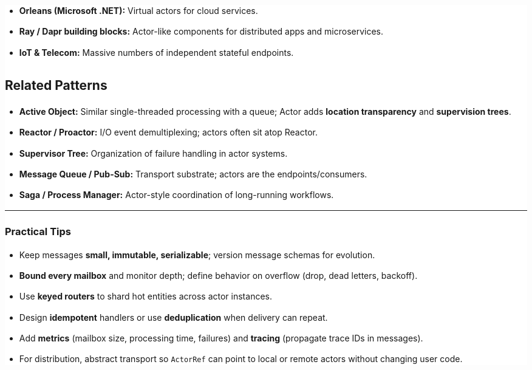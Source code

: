 -   **Orleans (Microsoft .NET):** Virtual actors for cloud services.

-   **Ray / Dapr building blocks:** Actor-like components for distributed apps and microservices.

-   **IoT & Telecom:** Massive numbers of independent stateful endpoints.


## Related Patterns

-   **Active Object:** Similar single-threaded processing with a queue; Actor adds **location transparency** and **supervision trees**.

-   **Reactor / Proactor:** I/O event demultiplexing; actors often sit atop Reactor.

-   **Supervisor Tree:** Organization of failure handling in actor systems.

-   **Message Queue / Pub-Sub:** Transport substrate; actors are the endpoints/consumers.

-   **Saga / Process Manager:** Actor-style coordination of long-running workflows.


---

### Practical Tips

-   Keep messages **small, immutable, serializable**; version message schemas for evolution.

-   **Bound every mailbox** and monitor depth; define behavior on overflow (drop, dead letters, backoff).

-   Use **keyed routers** to shard hot entities across actor instances.

-   Design **idempotent** handlers or use **deduplication** when delivery can repeat.

-   Add **metrics** (mailbox size, processing time, failures) and **tracing** (propagate trace IDs in messages).

-   For distribution, abstract transport so `ActorRef` can point to local or remote actors without changing user code.
